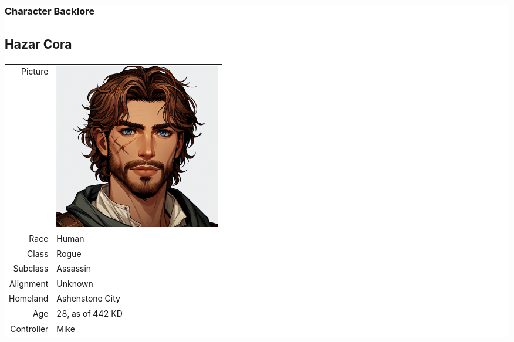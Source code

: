 ### Character Backlore

## Hazar Cora

| | |
|-------------:|:--------------------|
| Picture      | <img src="../images/characters/hazar.png" alt="Hazar" width="275"/> |
| Race         | Human                |
| Class        | Rogue                |
| Subclass     | Assassin             |
| Alignment    | Unknown              |
| Homeland     | Ashenstone City      |
| Age          | 28, as of 442 KD     |
| Controller   | Mike                 |